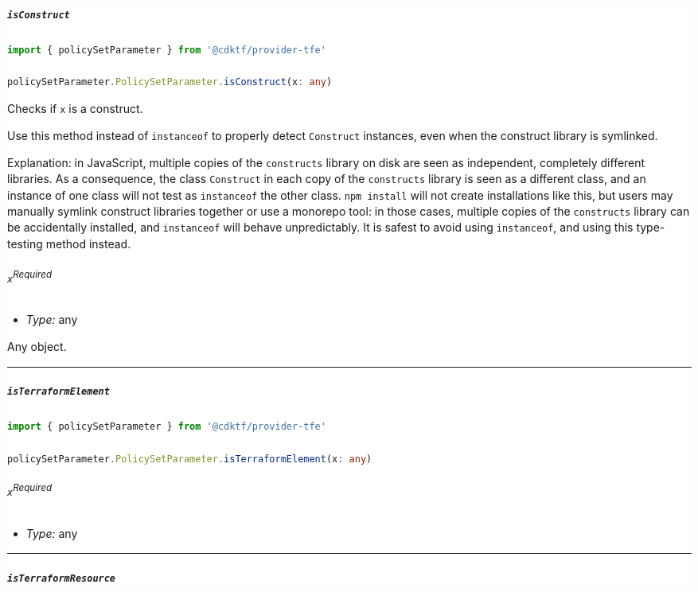 ##### `isConstruct` <a name="isConstruct" id="@cdktf/provider-tfe.policySetParameter.PolicySetParameter.isConstruct"></a>

```typescript
import { policySetParameter } from '@cdktf/provider-tfe'

policySetParameter.PolicySetParameter.isConstruct(x: any)
```

Checks if `x` is a construct.

Use this method instead of `instanceof` to properly detect `Construct`
instances, even when the construct library is symlinked.

Explanation: in JavaScript, multiple copies of the `constructs` library on
disk are seen as independent, completely different libraries. As a
consequence, the class `Construct` in each copy of the `constructs` library
is seen as a different class, and an instance of one class will not test as
`instanceof` the other class. `npm install` will not create installations
like this, but users may manually symlink construct libraries together or
use a monorepo tool: in those cases, multiple copies of the `constructs`
library can be accidentally installed, and `instanceof` will behave
unpredictably. It is safest to avoid using `instanceof`, and using
this type-testing method instead.

###### `x`<sup>Required</sup> <a name="x" id="@cdktf/provider-tfe.policySetParameter.PolicySetParameter.isConstruct.parameter.x"></a>

- *Type:* any

Any object.

---

##### `isTerraformElement` <a name="isTerraformElement" id="@cdktf/provider-tfe.policySetParameter.PolicySetParameter.isTerraformElement"></a>

```typescript
import { policySetParameter } from '@cdktf/provider-tfe'

policySetParameter.PolicySetParameter.isTerraformElement(x: any)
```

###### `x`<sup>Required</sup> <a name="x" id="@cdktf/provider-tfe.policySetParameter.PolicySetParameter.isTerraformElement.parameter.x"></a>

- *Type:* any

---

##### `isTerraformResource` <a name="isTerraformResource" id="@cdktf/provider-tfe.policySetParameter.PolicySetParameter.isTerraformResource"></a>
